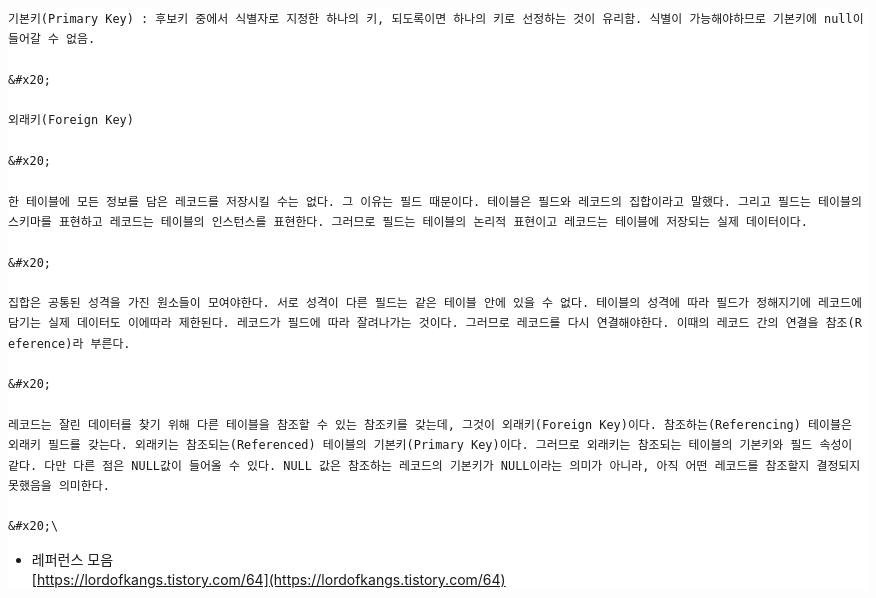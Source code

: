    기본키(Primary Key) : 후보키 중에서 식별자로 지정한 하나의 키, 되도록이면 하나의 키로 선정하는 것이 유리함. 식별이 가능해야하므로 기본키에 null이 들어갈 수 없음.

    &#x20;

    외래키(Foreign Key)

    &#x20;

    한 테이블에 모든 정보를 담은 레코드를 저장시킬 수는 없다. 그 이유는 필드 때문이다. 테이블은 필드와 레코드의 집합이라고 말했다. 그리고 필드는 테이블의 스키마를 표현하고 레코드는 테이블의 인스턴스를 표현한다. 그러므로 필드는 테이블의 논리적 표현이고 레코드는 테이블에 저장되는 실제 데이터이다.

    &#x20;

    집합은 공통된 성격을 가진 원소들이 모여야한다. 서로 성격이 다른 필드는 같은 테이블 안에 있을 수 없다. 테이블의 성격에 따라 필드가 정해지기에 레코드에 담기는 실제 데이터도 이에따라 제한된다. 레코드가 필드에 따라 잘려나가는 것이다. 그러므로 레코드를 다시 연결해야한다. 이때의 레코드 간의 연결을 참조(Reference)라 부른다.

    &#x20;

    레코드는 잘린 데이터를 찾기 위해 다른 테이블을 참조할 수 있는 참조키를 갖는데, 그것이 외래키(Foreign Key)이다. 참조하는(Referencing) 테이블은 외래키 필드를 갖는다. 외래키는 참조되는(Referenced) 테이블의 기본키(Primary Key)이다. 그러므로 외래키는 참조되는 테이블의 기본키와 필드 속성이 같다. 다만 다른 점은 NULL값이 들어올 수 있다. NULL 값은 참조하는 레코드의 기본키가 NULL이라는 의미가 아니라, 아직 어떤 레코드를 참조할지 결정되지 못했음을 의미한다.

    &#x20;\

* 레퍼런스 모음\
  [https://lordofkangs.tistory.com/64](https://lordofkangs.tistory.com/64)

